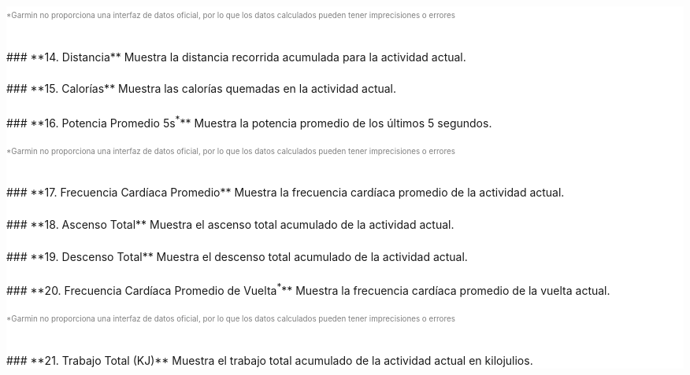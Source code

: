 <span style="font-size: 0.7em; color: gray;">*Garmin no proporciona una interfaz de datos oficial, por lo que los datos calculados pueden tener imprecisiones o errores</span>
<br>

<br>
### **14. Distancia**
Muestra la distancia recorrida acumulada para la actividad actual.
<br>

<br>
### **15. Calorías**
Muestra las calorías quemadas en la actividad actual.
<br>

<br>
### **16. Potencia Promedio 5s<sup>*</sup>**
Muestra la potencia promedio de los últimos 5 segundos.

<span style="font-size: 0.7em; color: gray;">*Garmin no proporciona una interfaz de datos oficial, por lo que los datos calculados pueden tener imprecisiones o errores</span>
<br>

<br>
### **17. Frecuencia Cardíaca Promedio**
Muestra la frecuencia cardíaca promedio de la actividad actual.
<br>

<br>
### **18. Ascenso Total**
Muestra el ascenso total acumulado de la actividad actual.
<br>

<br>
### **19. Descenso Total**
Muestra el descenso total acumulado de la actividad actual.
<br>

<br>
### **20. Frecuencia Cardíaca Promedio de Vuelta<sup>*</sup>**
Muestra la frecuencia cardíaca promedio de la vuelta actual.

<span style="font-size: 0.7em; color: gray;">*Garmin no proporciona una interfaz de datos oficial, por lo que los datos calculados pueden tener imprecisiones o errores</span>
<br>

<br>
### **21. Trabajo Total (KJ)**
Muestra el trabajo total acumulado de la actividad actual en kilojulios.
<br>
